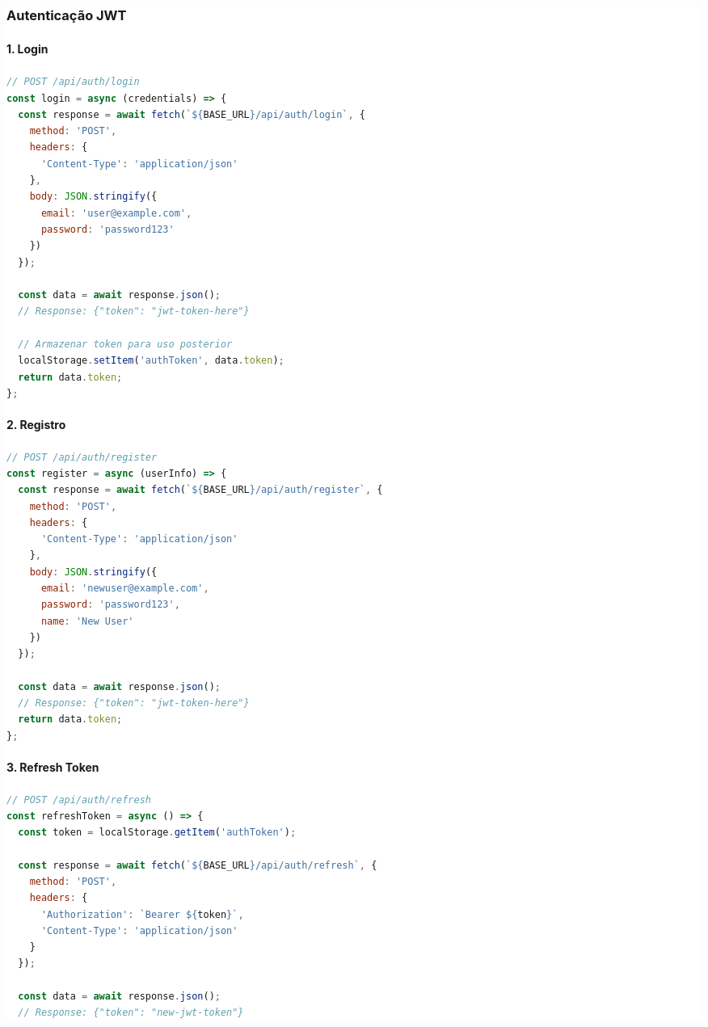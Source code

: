 ### Autenticação JWT

#### 1. Login
```javascript
// POST /api/auth/login
const login = async (credentials) => {
  const response = await fetch(`${BASE_URL}/api/auth/login`, {
    method: 'POST',
    headers: {
      'Content-Type': 'application/json'
    },
    body: JSON.stringify({
      email: 'user@example.com',
      password: 'password123'
    })
  });
  
  const data = await response.json();
  // Response: {"token": "jwt-token-here"}
  
  // Armazenar token para uso posterior
  localStorage.setItem('authToken', data.token);
  return data.token;
};
```

#### 2. Registro
```javascript
// POST /api/auth/register
const register = async (userInfo) => {
  const response = await fetch(`${BASE_URL}/api/auth/register`, {
    method: 'POST',
    headers: {
      'Content-Type': 'application/json'
    },
    body: JSON.stringify({
      email: 'newuser@example.com',
      password: 'password123',
      name: 'New User'
    })
  });
  
  const data = await response.json();
  // Response: {"token": "jwt-token-here"}
  return data.token;
};
```

#### 3. Refresh Token
```javascript
// POST /api/auth/refresh
const refreshToken = async () => {
  const token = localStorage.getItem('authToken');
  
  const response = await fetch(`${BASE_URL}/api/auth/refresh`, {
    method: 'POST',
    headers: {
      'Authorization': `Bearer ${token}`,
      'Content-Type': 'application/json'
    }
  });
  
  const data = await response.json();
  // Response: {"token": "new-jwt-token"}
```